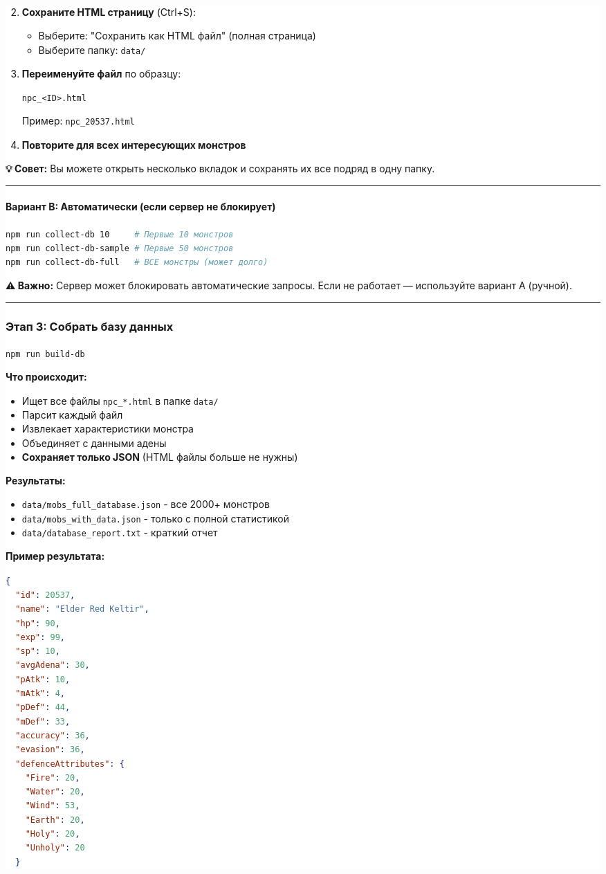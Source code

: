 2. **Сохраните HTML страницу** (Ctrl+S):
   - Выберите: "Сохранить как HTML файл" (полная страница)
   - Выберите папку: `data/`

3. **Переименуйте файл** по образцу:
   ```
   npc_<ID>.html
   ```
   Пример: `npc_20537.html`

4. **Повторите для всех интересующих монстров**

**💡 Совет:** Вы можете открыть несколько вкладок и сохранять их все подряд в одну папку.

---

#### Вариант B: Автоматически (если сервер не блокирует)

```bash
npm run collect-db 10     # Первые 10 монстров
npm run collect-db-sample # Первые 50 монстров
npm run collect-db-full   # ВСЕ монстры (может долго)
```

**⚠️ Важно:** Сервер может блокировать автоматические запросы. Если не работает — используйте вариант A (ручной).

---

### Этап 3: Собрать базу данных
```bash
npm run build-db
```

**Что происходит:**
- Ищет все файлы `npc_*.html` в папке `data/`
- Парсит каждый файл
- Извлекает характеристики монстра
- Объединяет с данными адены
- **Сохраняет только JSON** (HTML файлы больше не нужны)

**Результаты:**
- `data/mobs_full_database.json` - все 2000+ монстров
- `data/mobs_with_data.json` - только с полной статистикой
- `data/database_report.txt` - краткий отчет

**Пример результата:**
```json
{
  "id": 20537,
  "name": "Elder Red Keltir",
  "hp": 90,
  "exp": 99,
  "sp": 10,
  "avgAdena": 30,
  "pAtk": 10,
  "mAtk": 4,
  "pDef": 44,
  "mDef": 33,
  "accuracy": 36,
  "evasion": 36,
  "defenceAttributes": {
    "Fire": 20,
    "Water": 20,
    "Wind": 53,
    "Earth": 20,
    "Holy": 20,
    "Unholy": 20
  }
```